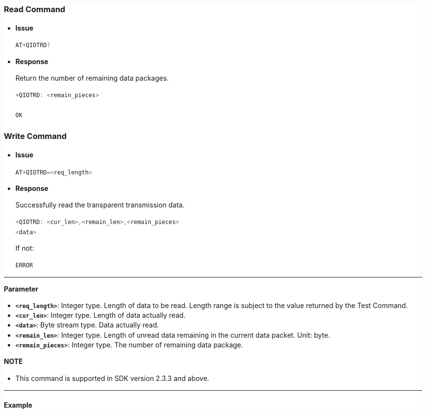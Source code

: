 ### **Read Command**

* __Issue__

  ```c
  AT+QIOTRD?
  ```

* __Response__

  Return the number of remaining data packages.

  ```c
  +QIOTRD: <remain_pieces>
  
  OK
  ```


### **Write Command**

* __Issue__

  ```c
  AT+QIOTRD=<req_length>
  ```

* __Response__

  Successfully read the transparent transmission data.

  ```c
  +QIOTRD: <cur_len>,<remain_len>,<remain_pieces>
  <data>
  ```

  If not:

  ```c
  ERROR
  ```

---

__Parameter__
* __`<req_length>`__: Integer type. Length of data to be read. Length range is subject to the value returned by the Test Command.
* __`<cur_len>`__: Integer type. Length of data actually read.
* __`<data>`__: Byte stream type. Data actually read.
* __`<remain_len>`__: Integer type. Length of unread data remaining in the current data packet. Unit: byte.
* __`<remain_pieces>`__: Integer type. The number of remaining data package.

__NOTE__
* This command is supported in SDK version 2.3.3 and above.

***

#### **Example**
